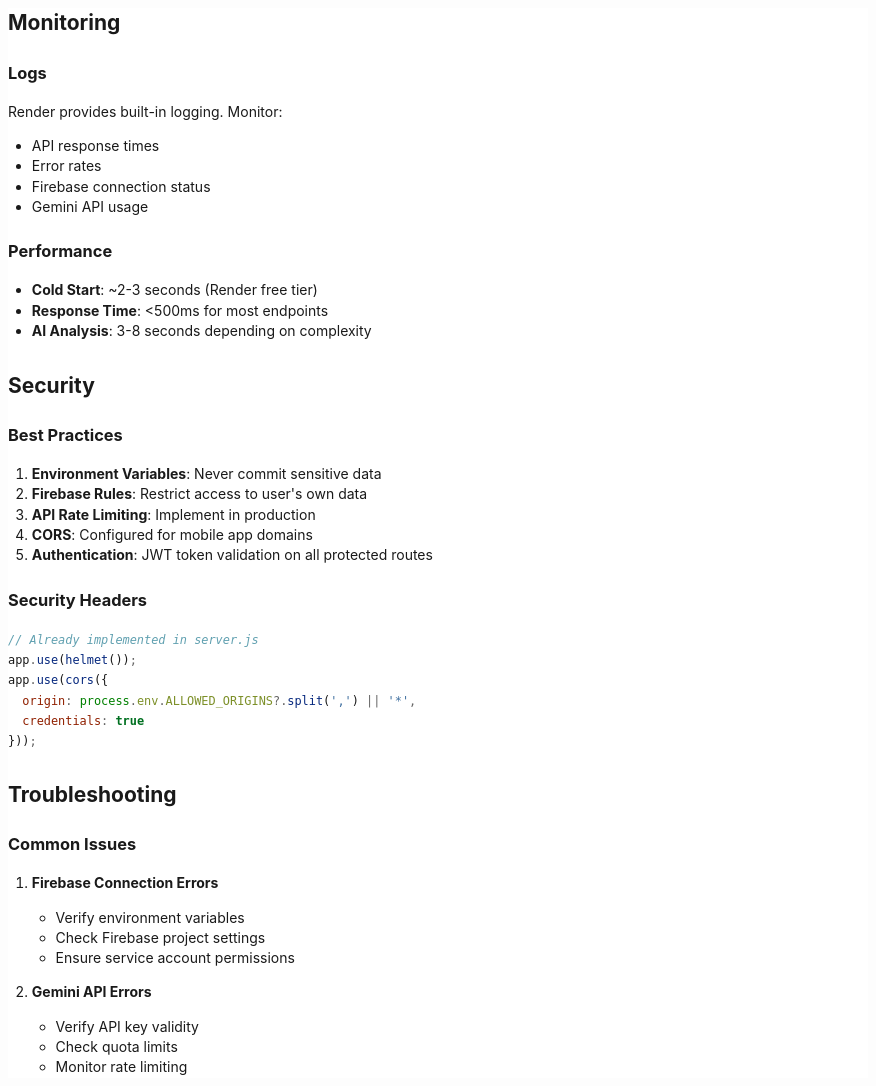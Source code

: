 ## Monitoring

### Logs

Render provides built-in logging. Monitor:
- API response times
- Error rates
- Firebase connection status
- Gemini API usage

### Performance

- **Cold Start**: ~2-3 seconds (Render free tier)
- **Response Time**: <500ms for most endpoints
- **AI Analysis**: 3-8 seconds depending on complexity

## Security

### Best Practices

1. **Environment Variables**: Never commit sensitive data
2. **Firebase Rules**: Restrict access to user's own data
3. **API Rate Limiting**: Implement in production
4. **CORS**: Configured for mobile app domains
5. **Authentication**: JWT token validation on all protected routes

### Security Headers

```javascript
// Already implemented in server.js
app.use(helmet());
app.use(cors({
  origin: process.env.ALLOWED_ORIGINS?.split(',') || '*',
  credentials: true
}));
```

## Troubleshooting

### Common Issues

1. **Firebase Connection Errors**
   - Verify environment variables
   - Check Firebase project settings
   - Ensure service account permissions

2. **Gemini API Errors**
   - Verify API key validity
   - Check quota limits
   - Monitor rate limiting
